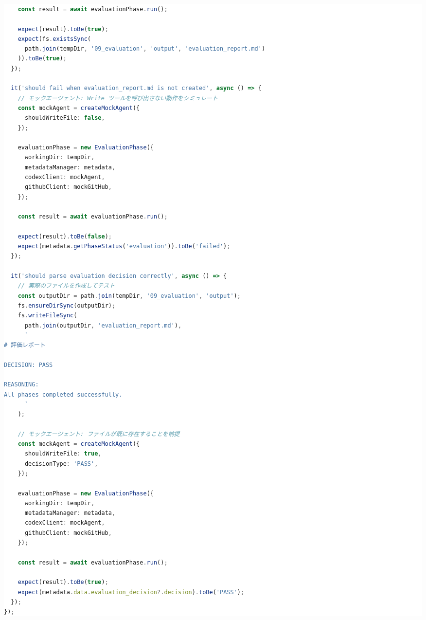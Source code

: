```typescript
    const result = await evaluationPhase.run();

    expect(result).toBe(true);
    expect(fs.existsSync(
      path.join(tempDir, '09_evaluation', 'output', 'evaluation_report.md')
    )).toBe(true);
  });

  it('should fail when evaluation_report.md is not created', async () => {
    // モックエージェント: Write ツールを呼び出さない動作をシミュレート
    const mockAgent = createMockAgent({
      shouldWriteFile: false,
    });

    evaluationPhase = new EvaluationPhase({
      workingDir: tempDir,
      metadataManager: metadata,
      codexClient: mockAgent,
      githubClient: mockGitHub,
    });

    const result = await evaluationPhase.run();

    expect(result).toBe(false);
    expect(metadata.getPhaseStatus('evaluation')).toBe('failed');
  });

  it('should parse evaluation decision correctly', async () => {
    // 実際のファイルを作成してテスト
    const outputDir = path.join(tempDir, '09_evaluation', 'output');
    fs.ensureDirSync(outputDir);
    fs.writeFileSync(
      path.join(outputDir, 'evaluation_report.md'),
      `
# 評価レポート

DECISION: PASS

REASONING:
All phases completed successfully.
      `
    );

    // モックエージェント: ファイルが既に存在することを前提
    const mockAgent = createMockAgent({
      shouldWriteFile: true,
      decisionType: 'PASS',
    });

    evaluationPhase = new EvaluationPhase({
      workingDir: tempDir,
      metadataManager: metadata,
      codexClient: mockAgent,
      githubClient: mockGitHub,
    });

    const result = await evaluationPhase.run();

    expect(result).toBe(true);
    expect(metadata.data.evaluation_decision?.decision).toBe('PASS');
  });
});
```